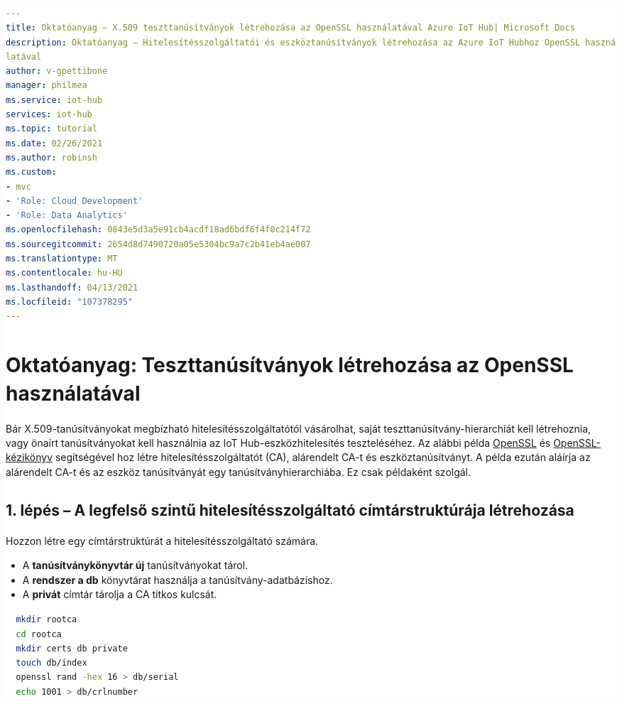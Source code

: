 ```yaml
---
title: Oktatóanyag – X.509 teszttanúsítványok létrehozása az OpenSSL használatával Azure IoT Hub| Microsoft Docs
description: Oktatóanyag – Hitelesítésszolgáltatói és eszköztanúsítványok létrehozása az Azure IoT Hubhoz OpenSSL használatával
author: v-gpettibone
manager: philmea
ms.service: iot-hub
services: iot-hub
ms.topic: tutorial
ms.date: 02/26/2021
ms.author: robinsh
ms.custom:
- mvc
- 'Role: Cloud Development'
- 'Role: Data Analytics'
ms.openlocfilehash: 0843e5d3a5e91cb4acdf18ad6bdf6f4f0c214f72
ms.sourcegitcommit: 2654d8d7490720a05e5304bc9a7c2b41eb4ae007
ms.translationtype: MT
ms.contentlocale: hu-HU
ms.lasthandoff: 04/13/2021
ms.locfileid: "107378295"
---
```

# <a name="tutorial-using-openssl-to-create-test-certificates"></a>Oktatóanyag: Teszttanúsítványok létrehozása az OpenSSL használatával

Bár X.509-tanúsítványokat megbízható hitelesítésszolgáltatótól vásárolhat, saját teszttanúsítvány-hierarchiát kell létrehoznia, vagy önaírt tanúsítványokat kell használnia az IoT Hub-eszközhitelesítés teszteléséhez. Az alábbi példa [OpenSSL](https://www.openssl.org/) és [OpenSSL-kézikönyv](https://www.feistyduck.com/library/openssl-cookbook/online/ch-openssl.html) segítségével hoz létre hitelesítésszolgáltatót (CA), alárendelt CA-t és eszköztanúsítványt. A példa ezután aláírja az alárendelt CA-t és az eszköz tanúsítványát egy tanúsítványhierarchiába. Ez csak példaként szolgál.

## <a name="step-1---create-the-root-ca-directory-structure"></a>1. lépés – A legfelső szintű hitelesítésszolgáltató címtárstruktúrája létrehozása

Hozzon létre egy címtárstruktúrát a hitelesítésszolgáltató számára.

* A **tanúsítványkönyvtár új** tanúsítványokat tárol.
* A **rendszer a db** könyvtárat használja a tanúsítvány-adatbázishoz.
* A **privát** címtár tárolja a CA titkos kulcsát.

```bash
  mkdir rootca
  cd rootca
  mkdir certs db private
  touch db/index
  openssl rand -hex 16 > db/serial
  echo 1001 > db/crlnumber
```
